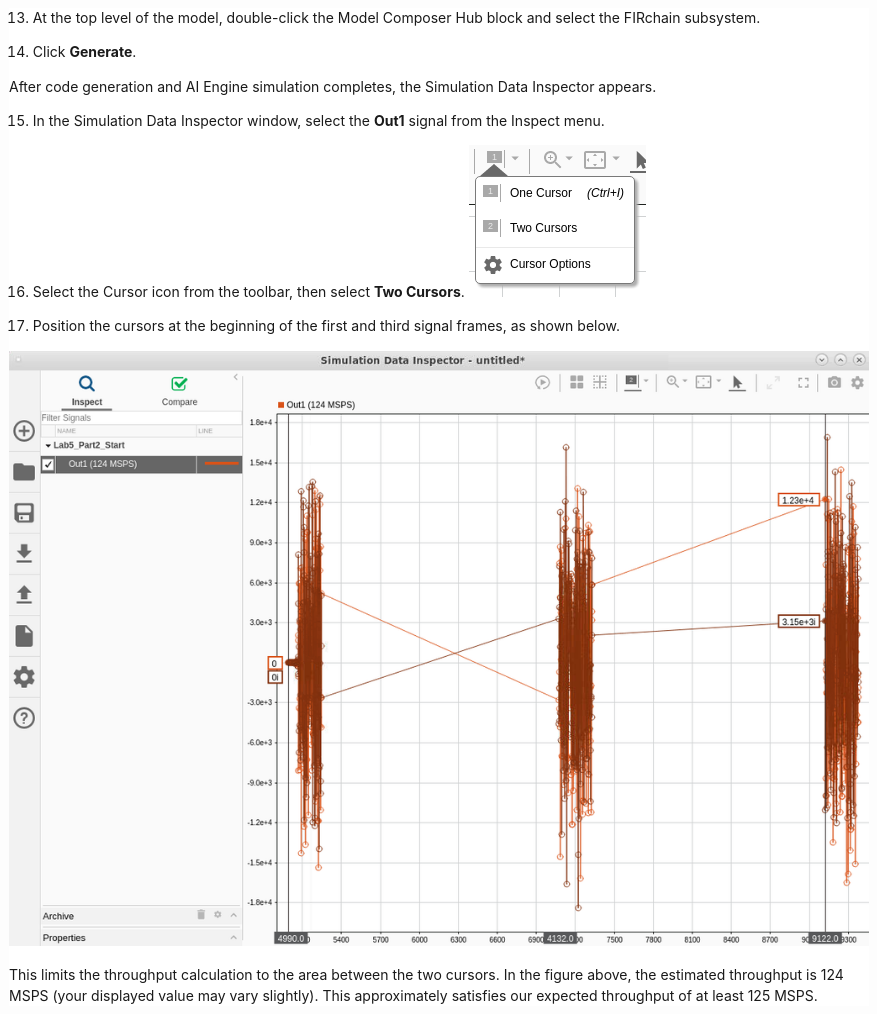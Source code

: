 13. At the top level of the model, double-click the Model Composer Hub block and select the FIRchain subsystem.

14. Click **Generate**.

After code generation and AI Engine simulation completes, the Simulation Data Inspector appears.

15. In the Simulation Data Inspector window, select the **Out1** signal from the Inspect menu.

16. Select the Cursor icon from the toolbar, then select **Two Cursors**. ![missing image](Images/Image05.png)

17. Position the cursors at the beginning of the first and third signal frames, as shown below.

![missing image](Images/Image06.png)

This limits the throughput calculation to the area between the two cursors. In the figure above, the estimated throughput is 124 MSPS (your displayed value may vary slightly). This approximately satisfies our expected throughput of at least 125 MSPS.
